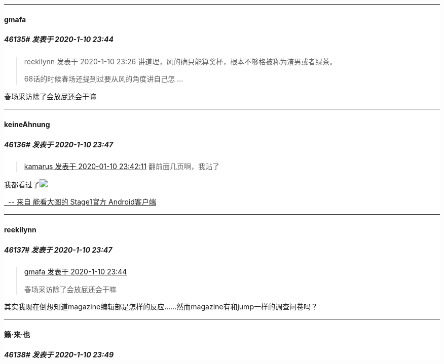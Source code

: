 





-----

####  gmafa  
##### 46135#       发表于 2020-1-10 23:44



<blockquote>reekilynn 发表于 2020-1-10 23:26
讲道理，风的确只能算奖杯，根本不够格被称为渣男或者绿茶。

68话的时候春场还提到过要从风的角度讲自己怎 ...</blockquote>
春场采访除了会放屁还会干嘛







-----

####  keineAhnung  
##### 46136#       发表于 2020-1-10 23:47



<blockquote><a href="httphttps://bbs.saraba1st.com/2b/forum.php?mod=redirect&amp;goto=findpost&amp;pid=46148510&amp;ptid=1831320" target="_blank">kamarus 发表于 2020-01-10 23:42:11</a>
翻前面几页啊，我贴了</blockquote>我都看过了<img src="https://static.saraba1st.com/image/smiley/face2017/002.png" referrerpolicy="no-referrer">

[  -- 来自 能看大图的 Stage1官方 Android客户端](https://www.coolapk.com/apk/140634)







-----

####  reekilynn  
##### 46137#       发表于 2020-1-10 23:47



<blockquote><a href="httphttps://bbs.saraba1st.com/2b/forum.php?mod=redirect&amp;goto=findpost&amp;pid=46148528&amp;ptid=1831320" target="_blank">gmafa 发表于 2020-1-10 23:44</a>

春场采访除了会放屁还会干嘛</blockquote>
其实我现在倒想知道magazine编辑部是怎样的反应……然而magazine有和jump一样的调查问卷吗？







-----

####  籁·来·也  
##### 46138#       发表于 2020-1-10 23:49
